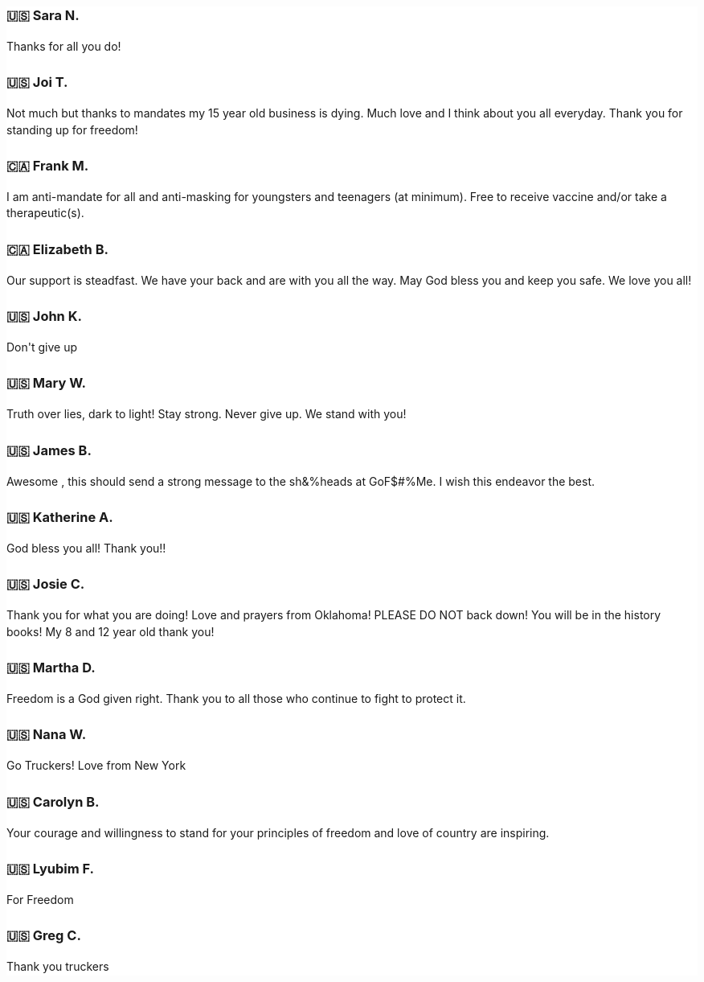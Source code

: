 ### 🇺🇸 Sara N.
Thanks for all you do!

### 🇺🇸 Joi T.
Not much but thanks to mandates my 15 year old business is dying.  Much love and I think about you all everyday.  Thank you for standing up for freedom!

### 🇨🇦 Frank M.
I am anti-mandate for all and anti-masking for youngsters and teenagers (at minimum). Free to receive  vaccine and/or take a therapeutic(s).

### 🇨🇦 Elizabeth B.
Our support is steadfast. We have your back and are with you all the way. May God bless you and keep you safe. We love you all!

### 🇺🇸 John K.
Don't give up

### 🇺🇸 Mary W.
Truth over lies, dark to light!  Stay strong. Never give up. We stand with you!

### 🇺🇸 James B.
Awesome , this should send a strong message to the sh&%heads at GoF$#%Me. I wish this endeavor the best.

### 🇺🇸 Katherine  A.
God bless you all! Thank you!!

### 🇺🇸 Josie C.
Thank you for what you are doing! Love and prayers from Oklahoma! PLEASE DO NOT back down! You will be in the history books! My 8 and 12 year old thank you! 

### 🇺🇸 Martha D.
Freedom is a God given right. Thank you to all those who continue to fight to protect it. 

### 🇺🇸 Nana W.
Go Truckers!   Love from New York

### 🇺🇸 Carolyn B.
Your courage and willingness to stand for your principles of freedom and love of country are inspiring.

### 🇺🇸 Lyubim F.
For Freedom 

### 🇺🇸 Greg C.
Thank you truckers
